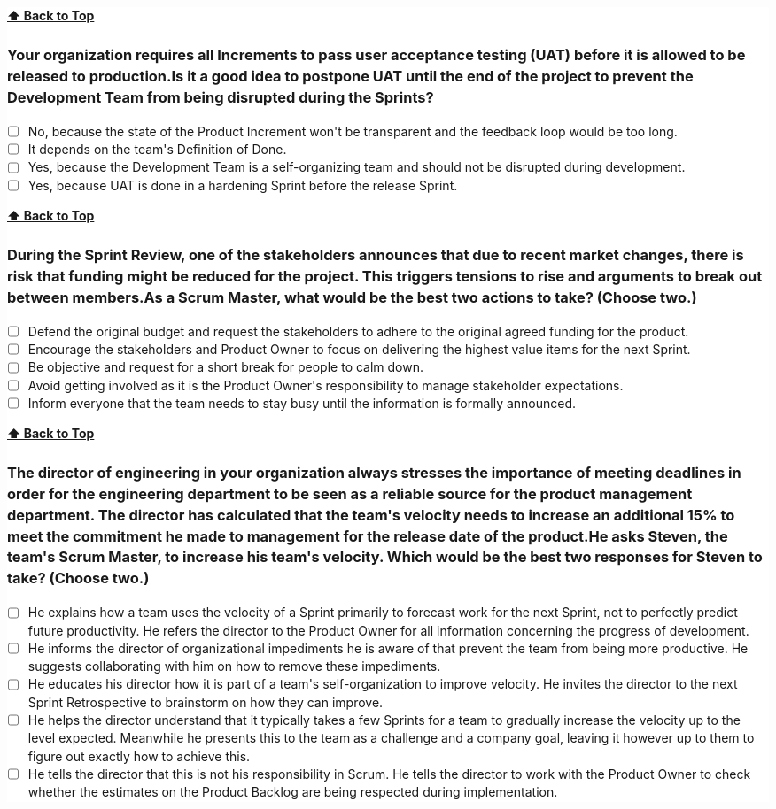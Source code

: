 **[⬆ Back to Top](#table-of-contents)**

### Your organization requires all Increments to pass user acceptance testing (UAT) before it is allowed to be released to production.Is it a good idea to postpone UAT until the end of the project to prevent the Development Team from being disrupted during the Sprints?
 
- [ ] No, because the state of the Product Increment won't be transparent and the feedback loop would be too long.
- [ ] It depends on the team's Definition of Done.
- [ ] Yes, because the Development Team is a self-organizing team and should not be disrupted during development.
- [ ] Yes, because UAT is done in a hardening Sprint before the release Sprint.

**[⬆ Back to Top](#table-of-contents)**

### During the Sprint Review, one of the stakeholders announces that due to recent market changes, there is risk that funding might be reduced for the project. This triggers tensions to rise and arguments to break out between members.As a Scrum Master, what would be the best two actions to take? (Choose two.)
 
- [ ] Defend the original budget and request the stakeholders to adhere to the original agreed funding for the product.
- [ ] Encourage the stakeholders and Product Owner to focus on delivering the highest value items for the next Sprint.
- [ ] Be objective and request for a short break for people to calm down.
- [ ] Avoid getting involved as it is the Product Owner's responsibility to manage stakeholder expectations.
- [ ] Inform everyone that the team needs to stay busy until the information is formally announced.

**[⬆ Back to Top](#table-of-contents)**

### The director of engineering in your organization always stresses the importance of meeting deadlines in order for the engineering department to be seen as a reliable source for the product management department. The director has calculated that the team's velocity needs to increase an additional 15% to meet the commitment he made to management for the release date of the product.He asks Steven, the team's Scrum Master, to increase his team's velocity. Which would be the best two responses for Steven to take? (Choose two.)

- [ ] He explains how a team uses the velocity of a Sprint primarily to forecast work for the next Sprint, not to perfectly predict future productivity. He refers the director to the Product Owner for all information concerning the progress of development.
- [ ] He informs the director of organizational impediments he is aware of that prevent the team from being more productive. He suggests collaborating with him on how to remove these impediments.
- [ ] He educates his director how it is part of a team's self-organization to improve velocity. He invites the director to the next Sprint Retrospective to brainstorm on how they can improve.
- [ ] He helps the director understand that it typically takes a few Sprints for a team to gradually increase the velocity up to the level expected. Meanwhile he presents this to the team as a challenge and a company goal, leaving it however up to them to figure out exactly how to achieve this.
- [ ]  He tells the director that this is not his responsibility in Scrum. He tells the director to work with the Product Owner to check whether the estimates on the Product Backlog are being respected during implementation.
